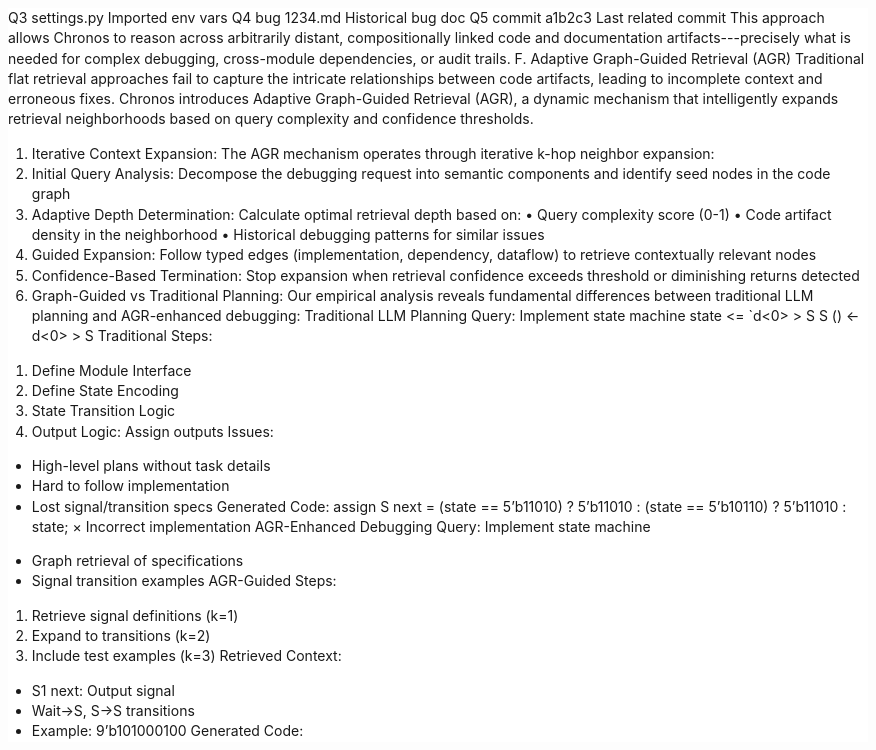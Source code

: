 Q3 settings.py Imported env vars
Q4 bug 1234.md Historical bug doc
Q5 commit a1b2c3 Last related commit
This approach allows Chronos to reason across arbitrarily
distant, compositionally linked code and documentation
artifacts---precisely what is needed for complex debugging,
cross-module dependencies, or audit trails.
F. Adaptive Graph-Guided Retrieval (AGR)
Traditional flat retrieval approaches fail to capture the
intricate relationships between code artifacts, leading to
incomplete context and erroneous fixes. Chronos introduces
Adaptive Graph-Guided Retrieval (AGR), a dynamic
mechanism that intelligently expands retrieval neighborhoods
based on query complexity and confidence thresholds.
1) Iterative Context Expansion: The AGR mechanism
operates through iterative k-hop neighbor expansion:
1) Initial Query Analysis: Decompose the debugging
request into semantic components and identify seed
nodes in the code graph
2) Adaptive Depth Determination: Calculate optimal
retrieval depth based on:
• Query complexity score (0-1)
• Code artifact density in the neighborhood
• Historical debugging patterns for similar issues
3) Guided Expansion: Follow typed edges (implementation, dependency, dataflow) to retrieve contextually
relevant nodes
4) Confidence-Based Termination: Stop expansion when
retrieval confidence exceeds threshold or diminishing
returns detected
2) Graph-Guided vs Traditional Planning: Our empirical
analysis reveals fundamental differences between traditional
LLM planning and AGR-enhanced debugging:
Traditional LLM Planning
Query: Implement state machine
state <= `d<0> > S
S () <-d<0> > S
Traditional Steps:
1. Define Module Interface
2. Define State Encoding
3. State Transition Logic
4. Output Logic: Assign outputs
Issues:
- High-level plans without task details
- Hard to follow implementation
- Lost signal/transition specs
Generated Code:
assign S next = (state == 5’b11010) ?
5’b11010 : (state == 5’b10110) ?
5’b11010 : state;
× Incorrect implementation
AGR-Enhanced Debugging
Query: Implement state machine
+ Graph retrieval of specifications
+ Signal transition examples
AGR-Guided Steps:
1. Retrieve signal definitions (k=1)
2. Expand to transitions (k=2)
3. Include test examples (k=3)
Retrieved Context:
- S1 next: Output signal
- Wait->S, S->S transitions
- Example: 9’b101000100
Generated Code: